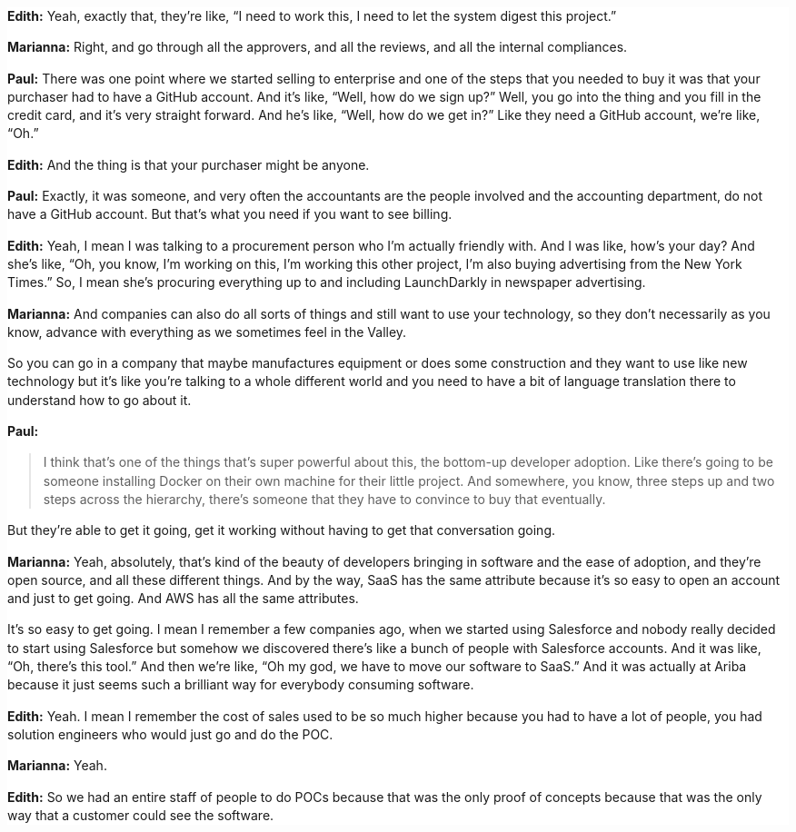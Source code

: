 **Edith:** Yeah, exactly that, they’re like, “I need to work this, I need to let the system digest this project.”

**Marianna:** Right, and go through all the approvers, and all the reviews, and all the internal compliances.

**Paul:** There was one point where we started selling to enterprise and one of the steps that you needed to buy it was that your purchaser had to have a GitHub account. And it’s like, “Well, how do we sign up?” Well, you go into the thing and you fill in the credit card, and it’s very straight forward. And he’s like, “Well, how do we get in?” Like they need a GitHub account, we’re like, “Oh.”

**Edith:** And the thing is that your purchaser might be anyone.

**Paul:** Exactly, it was someone, and very often the accountants are the people involved and the accounting department, do not have a GitHub account. But that’s what you need if you want to see billing.

**Edith:** Yeah, I mean I was talking to a procurement person who I’m actually friendly with. And I was like, how’s your day? And she’s like, “Oh, you know, I’m working on this, I’m working this other project, I’m also buying advertising from the New York Times.” So, I mean she’s procuring everything up to and including LaunchDarkly in newspaper advertising.

**Marianna:** And companies can also do all sorts of things and still want to use your technology, so they don’t necessarily as you know, advance with everything as we sometimes feel in the Valley.

So you can go in a company that maybe manufactures equipment or does some construction and they want to use like new technology but it’s like you’re talking to a whole different world and you need to have a bit of language translation there to understand how to go about it.

**Paul:**


<blockquote>I think that’s one of the things that’s super powerful about this, the bottom-up developer adoption. Like there’s going to be someone installing Docker on their own machine for their little project. And somewhere, you know, three steps up and two steps across the hierarchy, there’s someone that they have to convince to buy that eventually.</blockquote>


But they’re able to get it going, get it working without having to get that conversation going.

**Marianna:** Yeah, absolutely, that’s kind of the beauty of developers bringing in software and the ease of adoption, and they’re open source, and all these different things. And by the way, SaaS has the same attribute because it’s so easy to open an account and just to get going. And AWS has all the same attributes.

It’s so easy to get going. I mean I remember a few companies ago, when we started using Salesforce and nobody really decided to start using Salesforce but somehow we discovered there’s like a bunch of people with Salesforce accounts. And it was like, “Oh, there’s this tool.” And then we’re like, “Oh my god, we have to move our software to SaaS.” And it was actually at Ariba because it just seems such a brilliant way for everybody consuming software.

**Edith:** Yeah. I mean I remember the cost of sales used to be so much higher because you had to have a lot of people, you had solution engineers who would just go and do the POC.

**Marianna:** Yeah.

**Edith:** So we had an entire staff of people to do POCs because that was the only proof of concepts because that was the only way that a customer could see the software.
